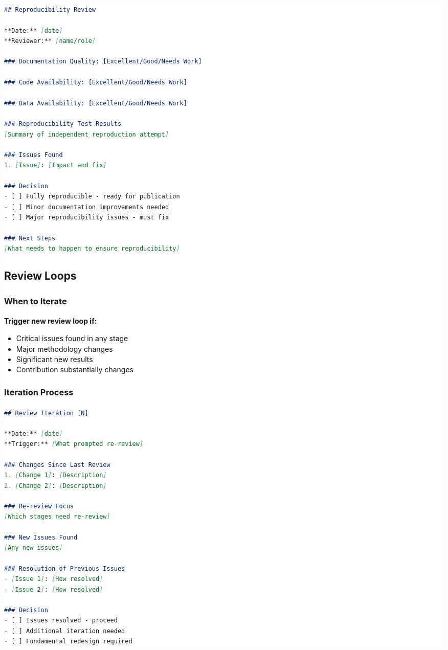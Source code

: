 ```markdown
## Reproducibility Review

**Date:** [date]
**Reviewer:** [name/role]

### Documentation Quality: [Excellent/Good/Needs Work]

### Code Availability: [Excellent/Good/Needs Work]

### Data Availability: [Excellent/Good/Needs Work]

### Reproducibility Test Results
[Summary of independent reproduction attempt]

### Issues Found
1. [Issue]: [Impact and fix]

### Decision
- [ ] Fully reproducible - ready for publication
- [ ] Minor documentation improvements needed
- [ ] Major reproducibility issues - must fix

### Next Steps
[What needs to happen to ensure reproducibility]
```

## Review Loops

### When to Iterate

**Trigger new review loop if:**
- Critical issues found in any stage
- Major methodology changes
- Significant new results
- Contribution substantially changes

### Iteration Process

```markdown
## Review Iteration [N]

**Date:** [date]
**Trigger:** [What prompted re-review]

### Changes Since Last Review
1. [Change 1]: [Description]
2. [Change 2]: [Description]

### Re-review Focus
[Which stages need re-review]

### New Issues Found
[Any new issues]

### Resolution of Previous Issues
- [Issue 1]: [How resolved]
- [Issue 2]: [How resolved]

### Decision
- [ ] Issues resolved - proceed
- [ ] Additional iteration needed
- [ ] Fundamental redesign required
```
